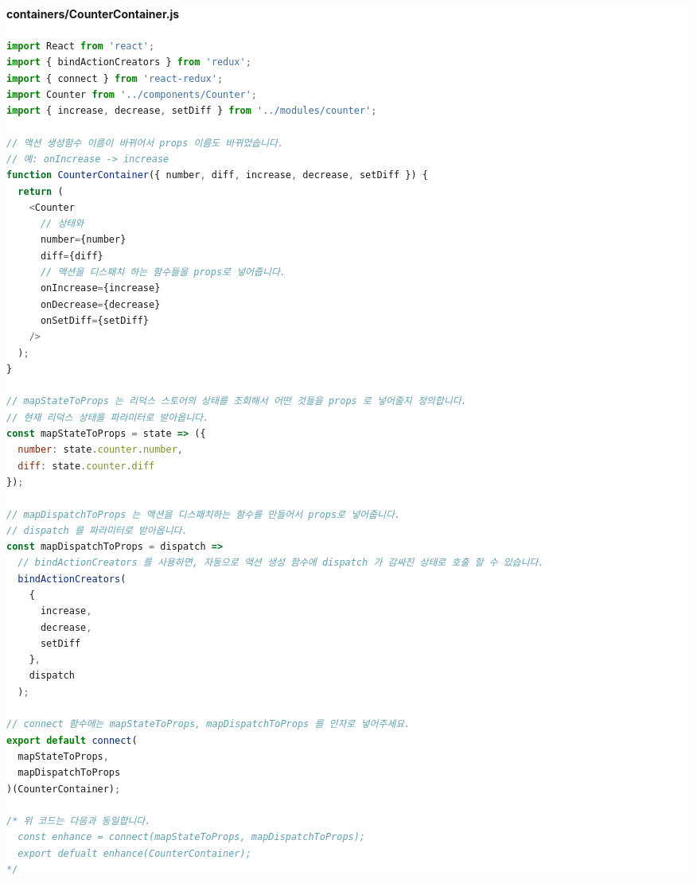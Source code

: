 
#### containers/CounterContainer.js
```javascript
import React from 'react';
import { bindActionCreators } from 'redux'; 
import { connect } from 'react-redux';
import Counter from '../components/Counter';
import { increase, decrease, setDiff } from '../modules/counter';

// 액션 생성함수 이름이 바뀌어서 props 이름도 바뀌었습니다.
// 예: onIncrease -> increase
function CounterContainer({ number, diff, increase, decrease, setDiff }) {
  return (
    <Counter
      // 상태와
      number={number}
      diff={diff}
      // 액션을 디스패치 하는 함수들을 props로 넣어줍니다.
      onIncrease={increase}
      onDecrease={decrease}
      onSetDiff={setDiff}
    />
  );
}

// mapStateToProps 는 리덕스 스토어의 상태를 조회해서 어떤 것들을 props 로 넣어줄지 정의합니다.
// 현재 리덕스 상태를 파라미터로 받아옵니다.
const mapStateToProps = state => ({
  number: state.counter.number,
  diff: state.counter.diff
});

// mapDispatchToProps 는 액션을 디스패치하는 함수를 만들어서 props로 넣어줍니다.
// dispatch 를 파라미터로 받아옵니다.
const mapDispatchToProps = dispatch =>
  // bindActionCreators 를 사용하면, 자동으로 액션 생성 함수에 dispatch 가 감싸진 상태로 호출 할 수 있습니다.
  bindActionCreators(
    {
      increase,
      decrease,
      setDiff
    },
    dispatch
  );

// connect 함수에는 mapStateToProps, mapDispatchToProps 를 인자로 넣어주세요.
export default connect(
  mapStateToProps,
  mapDispatchToProps
)(CounterContainer);

/* 위 코드는 다음과 동일합니다.
  const enhance = connect(mapStateToProps, mapDispatchToProps);
  export defualt enhance(CounterContainer);
*/
```
